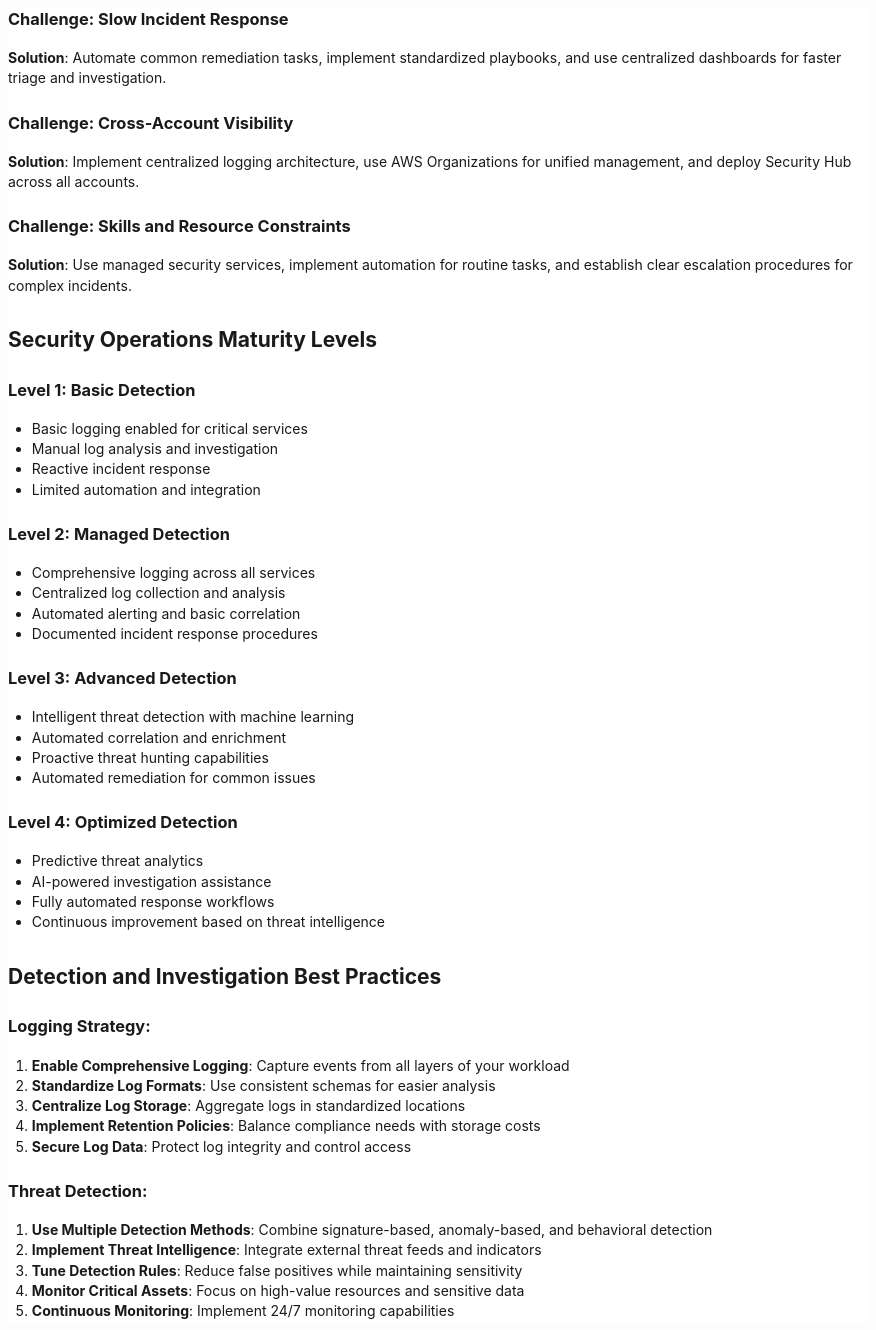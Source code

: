 ### Challenge: Slow Incident Response
**Solution**: Automate common remediation tasks, implement standardized playbooks, and use centralized dashboards for faster triage and investigation.

### Challenge: Cross-Account Visibility
**Solution**: Implement centralized logging architecture, use AWS Organizations for unified management, and deploy Security Hub across all accounts.

### Challenge: Skills and Resource Constraints
**Solution**: Use managed security services, implement automation for routine tasks, and establish clear escalation procedures for complex incidents.

## Security Operations Maturity Levels

### Level 1: Basic Detection
- Basic logging enabled for critical services
- Manual log analysis and investigation
- Reactive incident response
- Limited automation and integration

### Level 2: Managed Detection
- Comprehensive logging across all services
- Centralized log collection and analysis
- Automated alerting and basic correlation
- Documented incident response procedures

### Level 3: Advanced Detection
- Intelligent threat detection with machine learning
- Automated correlation and enrichment
- Proactive threat hunting capabilities
- Automated remediation for common issues

### Level 4: Optimized Detection
- Predictive threat analytics
- AI-powered investigation assistance
- Fully automated response workflows
- Continuous improvement based on threat intelligence

## Detection and Investigation Best Practices

### Logging Strategy:
1. **Enable Comprehensive Logging**: Capture events from all layers of your workload
2. **Standardize Log Formats**: Use consistent schemas for easier analysis
3. **Centralize Log Storage**: Aggregate logs in standardized locations
4. **Implement Retention Policies**: Balance compliance needs with storage costs
5. **Secure Log Data**: Protect log integrity and control access

### Threat Detection:
1. **Use Multiple Detection Methods**: Combine signature-based, anomaly-based, and behavioral detection
2. **Implement Threat Intelligence**: Integrate external threat feeds and indicators
3. **Tune Detection Rules**: Reduce false positives while maintaining sensitivity
4. **Monitor Critical Assets**: Focus on high-value resources and sensitive data
5. **Continuous Monitoring**: Implement 24/7 monitoring capabilities
